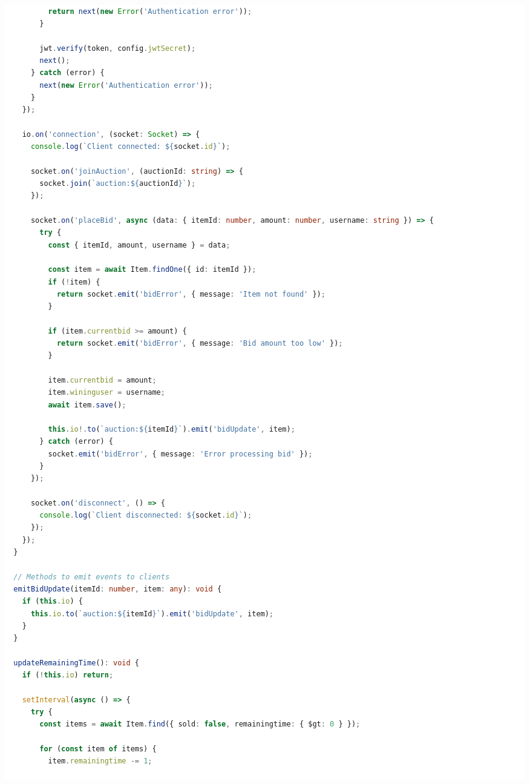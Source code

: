 ```typescript
          return next(new Error('Authentication error'));
        }
        
        jwt.verify(token, config.jwtSecret);
        next();
      } catch (error) {
        next(new Error('Authentication error'));
      }
    });
    
    io.on('connection', (socket: Socket) => {
      console.log(`Client connected: ${socket.id}`);
      
      socket.on('joinAuction', (auctionId: string) => {
        socket.join(`auction:${auctionId}`);
      });
      
      socket.on('placeBid', async (data: { itemId: number, amount: number, username: string }) => {
        try {
          const { itemId, amount, username } = data;
          
          const item = await Item.findOne({ id: itemId });
          if (!item) {
            return socket.emit('bidError', { message: 'Item not found' });
          }
          
          if (item.currentbid >= amount) {
            return socket.emit('bidError', { message: 'Bid amount too low' });
          }
          
          item.currentbid = amount;
          item.wininguser = username;
          await item.save();
          
          this.io!.to(`auction:${itemId}`).emit('bidUpdate', item);
        } catch (error) {
          socket.emit('bidError', { message: 'Error processing bid' });
        }
      });
      
      socket.on('disconnect', () => {
        console.log(`Client disconnected: ${socket.id}`);
      });
    });
  }
  
  // Methods to emit events to clients
  emitBidUpdate(itemId: number, item: any): void {
    if (this.io) {
      this.io.to(`auction:${itemId}`).emit('bidUpdate', item);
    }
  }
  
  updateRemainingTime(): void {
    if (!this.io) return;
    
    setInterval(async () => {
      try {
        const items = await Item.find({ sold: false, remainingtime: { $gt: 0 } });
        
        for (const item of items) {
          item.remainingtime -= 1;
          
```